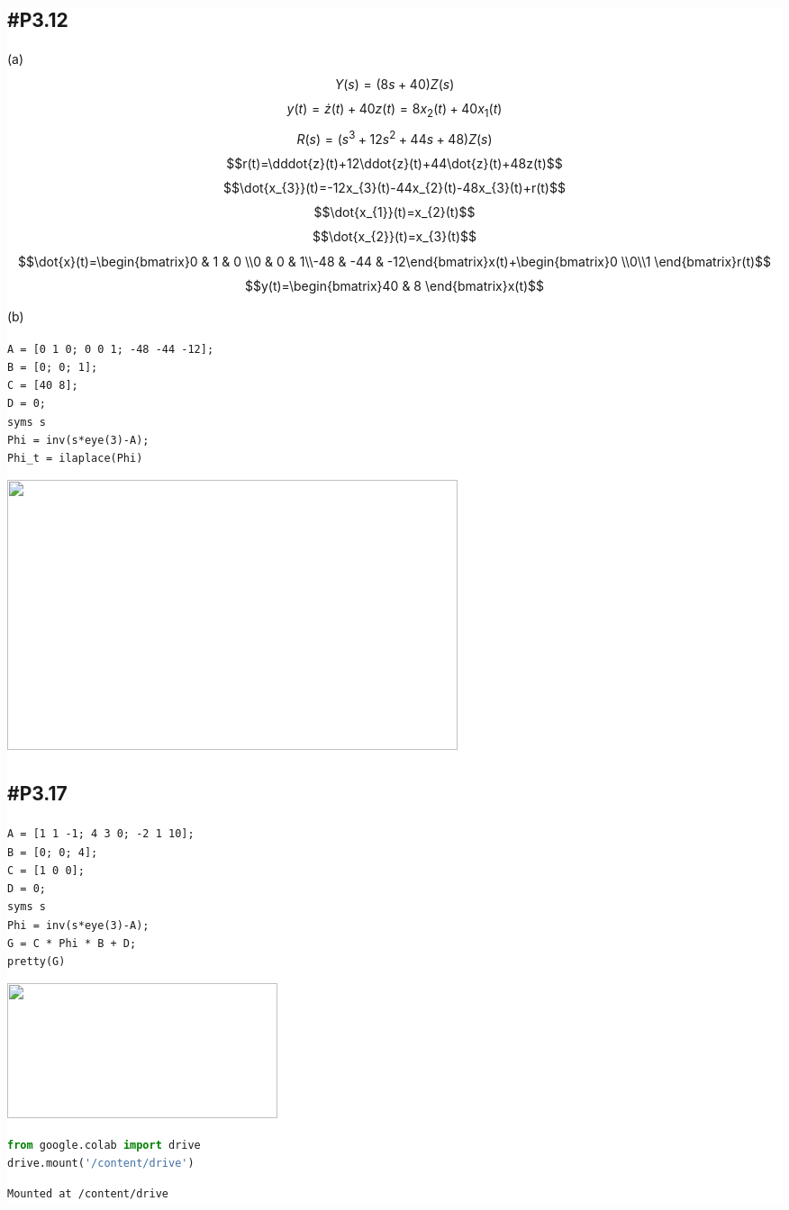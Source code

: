 #P3.12
---
(a)
$$Y(s)=(8s+40)Z(s)$$
$$y(t)=\dot{z}(t)+40z(t)=8x_{2}(t)+40x_{1}(t)$$
$$R(s)=(s^3+12s^2+44s+48)Z(s)$$
$$r(t)=\dddot{z}(t)+12\ddot{z}(t)+44\dot{z}(t)+48z(t)$$
$$\dot{x_{3}}(t)=-12x_{3}(t)-44x_{2}(t)-48x_{3}(t)+r(t)$$
$$\dot{x_{1}}(t)=x_{2}(t)$$
$$\dot{x_{2}}(t)=x_{3}(t)$$
$$\dot{x}(t)=\begin{bmatrix}0 & 1 & 0  \\0 & 0 & 1\\-48 & -44 & -12\end{bmatrix}x(t)+\begin{bmatrix}0 \\0\\1 \end{bmatrix}r(t)$$
$$y(t)=\begin{bmatrix}40 & 8  \end{bmatrix}x(t)$$

(b)
```
A = [0 1 0; 0 0 1; -48 -44 -12];
B = [0; 0; 1];
C = [40 8];
D = 0;
syms s
Phi = inv(s*eye(3)-A);
Phi_t = ilaplace(Phi)
```

<img src = "https://drive.google.com/uc?id=1oFJXQkkBBx_sXATUoCBQSUajPbxdwfGT" height = 300 width = 500>

#P3.17
---
```
A = [1 1 -1; 4 3 0; -2 1 10];
B = [0; 0; 4];
C = [1 0 0];
D = 0;
syms s
Phi = inv(s*eye(3)-A);
G = C * Phi * B + D;
pretty(G)
```
<img src = "https://drive.google.com/uc?id=1ZmCOxh9PrtChnQYmWOIRjTmN9oY1TyEG" height = 150 width = 300>








```python
from google.colab import drive
drive.mount('/content/drive')
```

    Mounted at /content/drive


